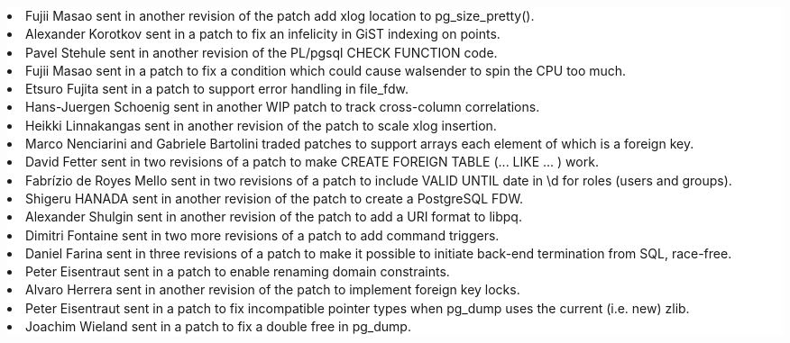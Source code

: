 <li>Fujii Masao sent in another revision of the patch add xlog location to pg_size_pretty().</li>

<li>Alexander Korotkov sent in a patch to fix an infelicity in GiST indexing on points.</li>

<li>Pavel Stehule sent in another revision of the PL/pgsql CHECK FUNCTION code.</li>

<li>Fujii Masao sent in a patch to fix a condition which could cause walsender to spin the CPU too much.</li>

<li>Etsuro Fujita sent in a patch to support error handling in file_fdw.</li>

<li>Hans-Juergen Schoenig sent in another WIP patch to track cross-column correlations.</li>

<li>Heikki Linnakangas sent in another revision of the patch to scale xlog insertion.</li>

<li>Marco Nenciarini and Gabriele Bartolini traded patches to support arrays each element of which is a foreign key.</li>

<li>David Fetter sent in two revisions of a patch to make CREATE FOREIGN TABLE (... LIKE ... ) work.</li>

<li>Fabr&iacute;zio de Royes Mello sent in two revisions of a patch to include VALID UNTIL date in \d for roles (users and groups).</li>

<li>Shigeru HANADA sent in another revision of the patch to create a PostgreSQL FDW.</li>

<li>Alexander Shulgin sent in another revision of the patch to add a URI format to libpq.</li>

<li>Dimitri Fontaine sent in two more revisions of a patch to add command triggers.</li>

<li>Daniel Farina sent in three revisions of a patch to make it possible to initiate back-end termination from SQL, race-free.</li>

<li>Peter Eisentraut sent in a patch to enable renaming domain constraints.</li>

<li>Alvaro Herrera sent in another revision of the patch to implement foreign key locks.</li>

<li>Peter Eisentraut sent in a patch to fix incompatible pointer types when pg_dump uses the current (i.e. new) zlib.</li>

<li>Joachim Wieland sent in a patch to fix a double free in pg_dump.</li>

</ul>